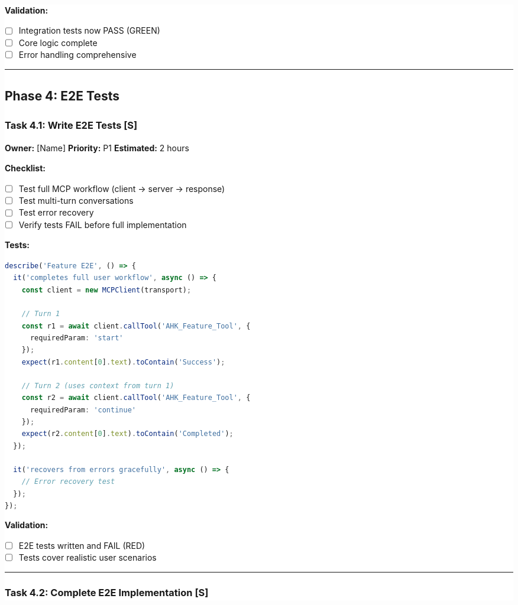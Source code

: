 **Validation:**
- [ ] Integration tests now PASS (GREEN)
- [ ] Core logic complete
- [ ] Error handling comprehensive

---

## Phase 4: E2E Tests

### Task 4.1: Write E2E Tests [S]

**Owner:** [Name]
**Priority:** P1
**Estimated:** 2 hours

**Checklist:**
- [ ] Test full MCP workflow (client → server → response)
- [ ] Test multi-turn conversations
- [ ] Test error recovery
- [ ] Verify tests FAIL before full implementation

**Tests:**
```typescript
describe('Feature E2E', () => {
  it('completes full user workflow', async () => {
    const client = new MCPClient(transport);

    // Turn 1
    const r1 = await client.callTool('AHK_Feature_Tool', {
      requiredParam: 'start'
    });
    expect(r1.content[0].text).toContain('Success');

    // Turn 2 (uses context from turn 1)
    const r2 = await client.callTool('AHK_Feature_Tool', {
      requiredParam: 'continue'
    });
    expect(r2.content[0].text).toContain('Completed');
  });

  it('recovers from errors gracefully', async () => {
    // Error recovery test
  });
});
```

**Validation:**
- [ ] E2E tests written and FAIL (RED)
- [ ] Tests cover realistic user scenarios

---

### Task 4.2: Complete E2E Implementation [S]
